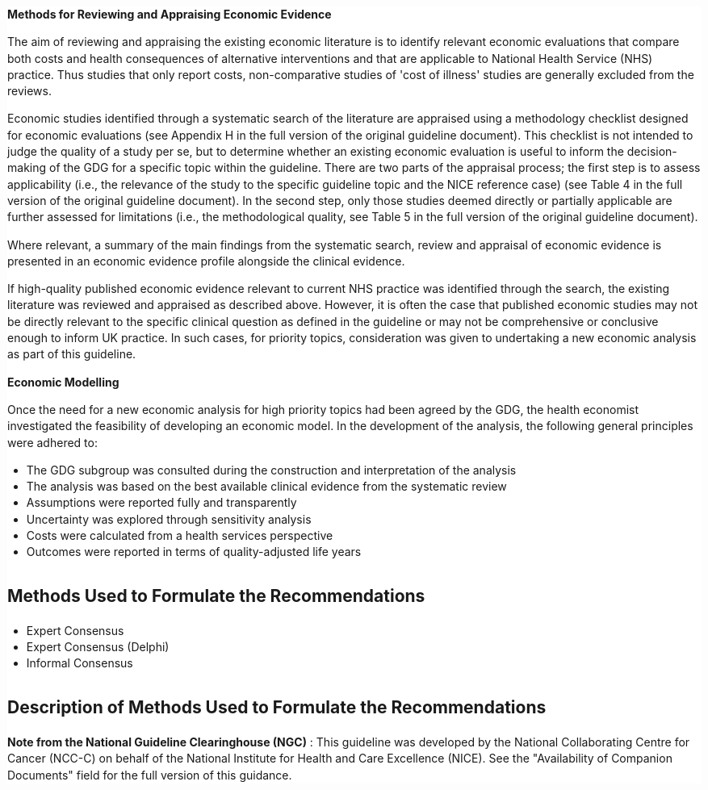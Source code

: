 **Methods for Reviewing and Appraising Economic Evidence**

The aim of reviewing and appraising the existing economic literature is to identify relevant economic evaluations that compare both costs and health consequences of alternative interventions and that are applicable to National Health Service (NHS) practice. Thus studies that only report costs, non-comparative studies of 'cost of illness' studies are generally excluded from the reviews.

Economic studies identified through a systematic search of the literature are appraised using a methodology checklist designed for economic evaluations (see Appendix H in the full version of the original guideline document). This checklist is not intended to judge the quality of a study per se, but to determine whether an existing economic evaluation is useful to inform the decision-making of the GDG for a specific topic within the guideline. There are two parts of the appraisal process; the first step is to assess applicability (i.e., the relevance of the study to the specific guideline topic and the NICE reference case) (see Table 4 in the full version of the original guideline document). In the second step, only those studies deemed directly or partially applicable are further assessed for limitations (i.e., the methodological quality, see Table 5 in the full version of the original guideline document).

Where relevant, a summary of the main findings from the systematic search, review and appraisal of economic evidence is presented in an economic evidence profile alongside the clinical evidence.

If high-quality published economic evidence relevant to current NHS practice was identified through the search, the existing literature was reviewed and appraised as described above. However, it is often the case that published economic studies may not be directly relevant to the specific clinical question as defined in the guideline or may not be comprehensive or conclusive enough to inform UK practice. In such cases, for priority topics, consideration was given to undertaking a new economic analysis as part of this guideline.

**Economic Modelling**

Once the need for a new economic analysis for high priority topics had been agreed by the GDG, the health economist investigated the feasibility of developing an economic model. In the development of the analysis, the following general principles were adhered to:

  * The GDG subgroup was consulted during the construction and interpretation of the analysis 
  * The analysis was based on the best available clinical evidence from the systematic review 
  * Assumptions were reported fully and transparently 
  * Uncertainty was explored through sensitivity analysis 
  * Costs were calculated from a health services perspective 
  * Outcomes were reported in terms of quality-adjusted life years 



## Methods Used to Formulate the Recommendations

- Expert Consensus
- Expert Consensus (Delphi)
- Informal Consensus

## Description of Methods Used to Formulate the Recommendations



**Note from the National Guideline Clearinghouse (NGC)** : This guideline was developed by the National Collaborating Centre for Cancer (NCC-C) on behalf of the National Institute for Health and Care Excellence (NICE). See the "Availability of Companion Documents" field for the full version of this guidance.
